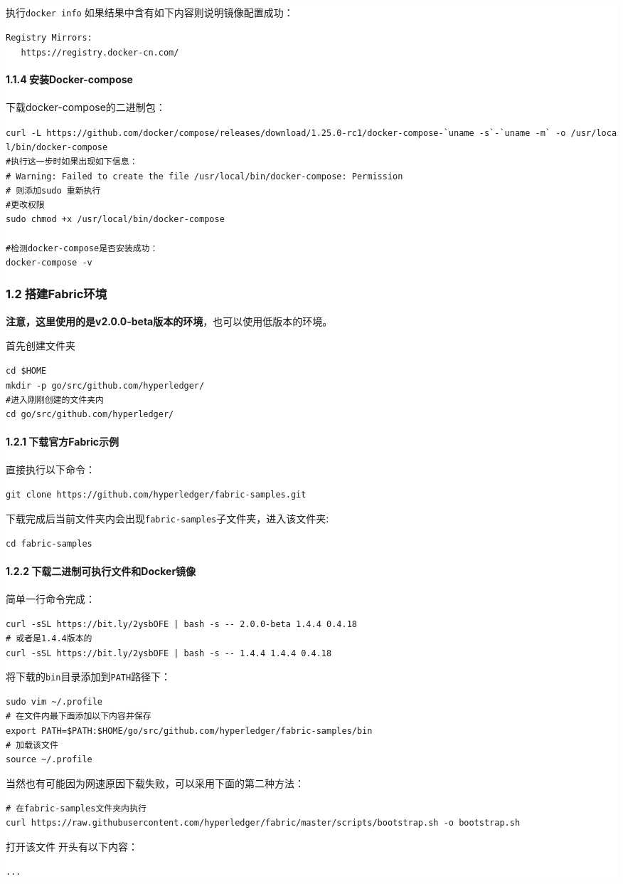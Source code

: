 ```
```
执行``docker info`` 如果结果中含有如下内容则说明镜像配置成功：
```
Registry Mirrors:
   https://registry.docker-cn.com/
```

#### 1.1.4 安装Docker-compose
下载docker-compose的二进制包：
```
curl -L https://github.com/docker/compose/releases/download/1.25.0-rc1/docker-compose-`uname -s`-`uname -m` -o /usr/local/bin/docker-compose
#执行这一步时如果出现如下信息：
# Warning: Failed to create the file /usr/local/bin/docker-compose: Permission 
# 则添加sudo 重新执行
#更改权限
sudo chmod +x /usr/local/bin/docker-compose

#检测docker-compose是否安装成功：
docker-compose -v
```

### 1.2 搭建Fabric环境
**注意，这里使用的是v2.0.0-beta版本的环境**，也可以使用低版本的环境。

首先创建文件夹
```
cd $HOME
mkdir -p go/src/github.com/hyperledger/
#进入刚刚创建的文件夹内
cd go/src/github.com/hyperledger/
```
#### 1.2.1 下载官方Fabric示例
直接执行以下命令：
```
git clone https://github.com/hyperledger/fabric-samples.git
```
下载完成后当前文件夹内会出现`fabric-samples`子文件夹，进入该文件夹:
```
cd fabric-samples
```

#### 1.2.2 下载二进制可执行文件和Docker镜像
简单一行命令完成：
```
curl -sSL https://bit.ly/2ysbOFE | bash -s -- 2.0.0-beta 1.4.4 0.4.18
# 或者是1.4.4版本的
curl -sSL https://bit.ly/2ysbOFE | bash -s -- 1.4.4 1.4.4 0.4.18
```
将下载的`bin`目录添加到`PATH`路径下：
```
sudo vim ~/.profile
# 在文件内最下面添加以下内容并保存
export PATH=$PATH:$HOME/go/src/github.com/hyperledger/fabric-samples/bin
# 加载该文件
source ~/.profile
```
当然也有可能因为网速原因下载失败，可以采用下面的第二种方法：
```
# 在fabric-samples文件夹内执行
curl https://raw.githubusercontent.com/hyperledger/fabric/master/scripts/bootstrap.sh -o bootstrap.sh
```
打开该文件 开头有以下内容：
```
...
```
